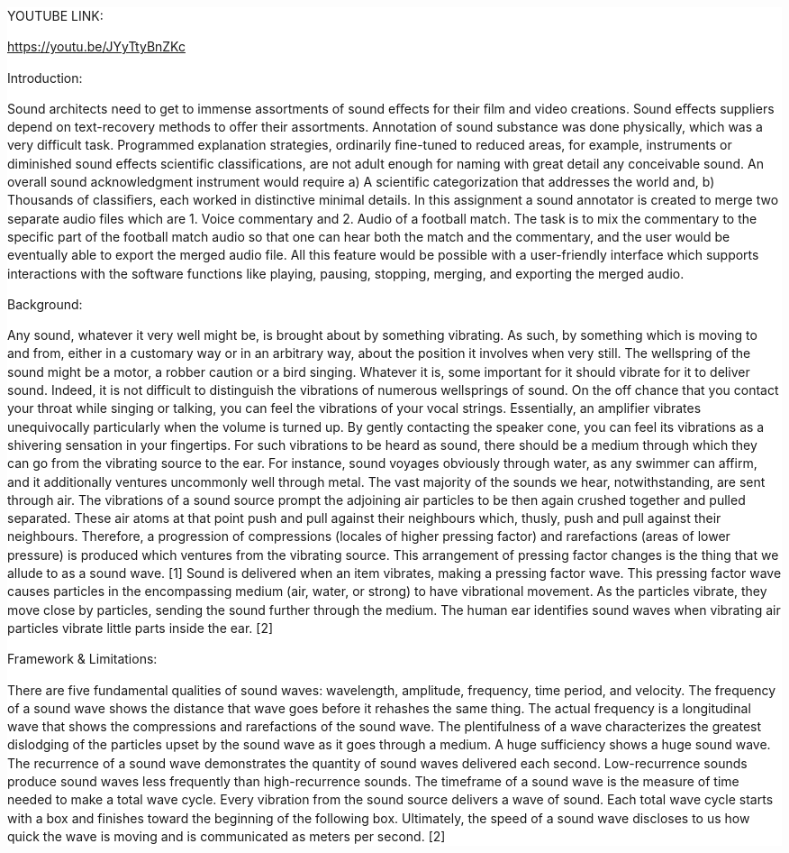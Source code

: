 YOUTUBE LINK:

https://youtu.be/JYyTtyBnZKc


Introduction:

Sound architects need to get to immense assortments of sound eﬀects for their ﬁlm and video creations. Sound eﬀects suppliers depend on text-recovery methods to oﬀer their assortments. Annotation of sound substance was done physically, which was a very difficult task. Programmed explanation strategies, ordinarily ﬁne-tuned to reduced areas, for example, instruments or diminished sound effects scientific classifications, are not adult enough for naming with great detail any conceivable sound. An overall sound acknowledgment instrument would require a) A scientific categorization that addresses the world and, b) Thousands of classiﬁers, each worked in distinctive minimal details. In this assignment a sound annotator is created to merge two separate audio files which are 1. Voice commentary and 2. Audio of a football match. The task is to mix the commentary to the specific part of the football match audio so that one can hear both the match and the commentary, and the user would be eventually able to export the merged audio file. All this feature would be possible with a user-friendly interface which supports interactions with the software functions like playing, pausing, stopping, merging, and exporting the merged audio.

Background:

Any sound, whatever it very well might be, is brought about by something vibrating. As such, by something which is moving to and from, either in a customary way or in an arbitrary way, about the position it involves when very still. The wellspring of the sound might be a motor, a robber caution or a bird singing. Whatever it is, some important for it should vibrate for it to deliver sound. Indeed, it is not difficult to distinguish the vibrations of numerous wellsprings of sound. On the off chance that you contact your throat while singing or talking, you can feel the vibrations of your vocal strings. Essentially, an amplifier vibrates unequivocally particularly when the volume is turned up. By gently contacting the speaker cone, you can feel its vibrations as a shivering sensation in your fingertips. For such vibrations to be heard as sound, there should be a medium through which they can go from the vibrating source to the ear. For instance, sound voyages obviously through water, as any swimmer can affirm, and it additionally ventures uncommonly well through metal. The vast majority of the sounds we hear, notwithstanding, are sent through air. The vibrations of a sound source prompt the adjoining air particles to be then again crushed together and pulled separated. These air atoms at that point push and pull against their neighbours which, thusly, push and pull against their neighbours. Therefore, a progression of compressions (locales of higher pressing factor) and rarefactions (areas of lower pressure) is produced which ventures from the vibrating source. This arrangement of pressing factor changes is the thing that we allude to as a sound wave. [1]
Sound is delivered when an item vibrates, making a pressing factor wave. This pressing factor wave causes particles in the encompassing medium (air, water, or strong) to have vibrational movement. As the particles vibrate, they move close by particles, sending the sound further through the medium. The human ear identifies sound waves when vibrating air particles vibrate little parts inside the ear. [2]


Framework & Limitations:


There are five fundamental qualities of sound waves: wavelength, amplitude, frequency, time period, and velocity. The frequency of a sound wave shows the distance that wave goes before it rehashes the same thing. The actual frequency is a longitudinal wave that shows the compressions and rarefactions of the sound wave. The plentifulness of a wave characterizes the greatest dislodging of the particles upset by the sound wave as it goes through a medium. A huge sufficiency shows a huge sound wave. The recurrence of a sound wave demonstrates the quantity of sound waves delivered each second. Low-recurrence sounds produce sound waves less frequently than high-recurrence sounds. The timeframe of a sound wave is the measure of time needed to make a total wave cycle. Every vibration from the sound source delivers a wave of sound. Each total wave cycle starts with a box and finishes toward the beginning of the following box. Ultimately, the speed of a sound wave discloses to us how quick the wave is moving and is communicated as meters per second. [2]
